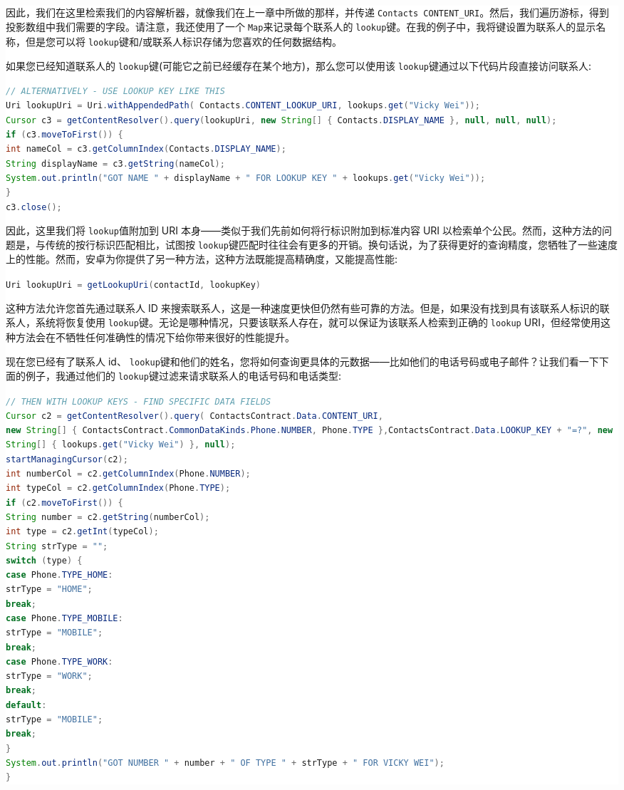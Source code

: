 因此，我们在这里检索我们的内容解析器，就像我们在上一章中所做的那样，并传递 `Contacts CONTENT_URI`。然后，我们遍历游标，得到投影数组中我们需要的字段。请注意，我还使用了一个 `Map`来记录每个联系人的 `lookup`键。在我的例子中，我将键设置为联系人的显示名称，但是您可以将 `lookup`键和/或联系人标识存储为您喜欢的任何数据结构。

如果您已经知道联系人的 `lookup`键(可能它之前已经缓存在某个地方)，那么您可以使用该 `lookup`键通过以下代码片段直接访问联系人:

```java
// ALTERNATIVELY - USE LOOKUP KEY LIKE THIS
Uri lookupUri = Uri.withAppendedPath( Contacts.CONTENT_LOOKUP_URI, lookups.get("Vicky Wei"));
Cursor c3 = getContentResolver().query(lookupUri, new String[] { Contacts.DISPLAY_NAME }, null, null, null);
if (c3.moveToFirst()) {
int nameCol = c3.getColumnIndex(Contacts.DISPLAY_NAME);
String displayName = c3.getString(nameCol);
System.out.println("GOT NAME " + displayName + " FOR LOOKUP KEY " + lookups.get("Vicky Wei"));
}
c3.close();

```

因此，这里我们将 `lookup`值附加到 URI 本身——类似于我们先前如何将行标识附加到标准内容 URI 以检索单个公民。然而，这种方法的问题是，与传统的按行标识匹配相比，试图按 `lookup`键匹配时往往会有更多的开销。换句话说，为了获得更好的查询精度，您牺牲了一些速度上的性能。然而，安卓为你提供了另一种方法，这种方法既能提高精确度，又能提高性能:

```java
Uri lookupUri = getLookupUri(contactId, lookupKey)

```

这种方法允许您首先通过联系人 ID 来搜索联系人，这是一种速度更快但仍然有些可靠的方法。但是，如果没有找到具有该联系人标识的联系人，系统将恢复使用 `lookup`键。无论是哪种情况，只要该联系人存在，就可以保证为该联系人检索到正确的 `lookup` URI，但经常使用这种方法会在不牺牲任何准确性的情况下给你带来很好的性能提升。

现在您已经有了联系人 id、 `lookup`键和他们的姓名，您将如何查询更具体的元数据——比如他们的电话号码或电子邮件？让我们看一下下面的例子，我通过他们的 `lookup`键过滤来请求联系人的电话号码和电话类型:

```java
// THEN WITH LOOKUP KEYS - FIND SPECIFIC DATA FIELDS
Cursor c2 = getContentResolver().query( ContactsContract.Data.CONTENT_URI,
new String[] { ContactsContract.CommonDataKinds.Phone.NUMBER, Phone.TYPE },ContactsContract.Data.LOOKUP_KEY + "=?", new String[] { lookups.get("Vicky Wei") }, null);
startManagingCursor(c2);
int numberCol = c2.getColumnIndex(Phone.NUMBER);
int typeCol = c2.getColumnIndex(Phone.TYPE);
if (c2.moveToFirst()) {
String number = c2.getString(numberCol);
int type = c2.getInt(typeCol);
String strType = "";
switch (type) {
case Phone.TYPE_HOME:
strType = "HOME";
break;
case Phone.TYPE_MOBILE:
strType = "MOBILE";
break;
case Phone.TYPE_WORK:
strType = "WORK";
break;
default:
strType = "MOBILE";
break;
}
System.out.println("GOT NUMBER " + number + " OF TYPE " + strType + " FOR VICKY WEI");
}

```
